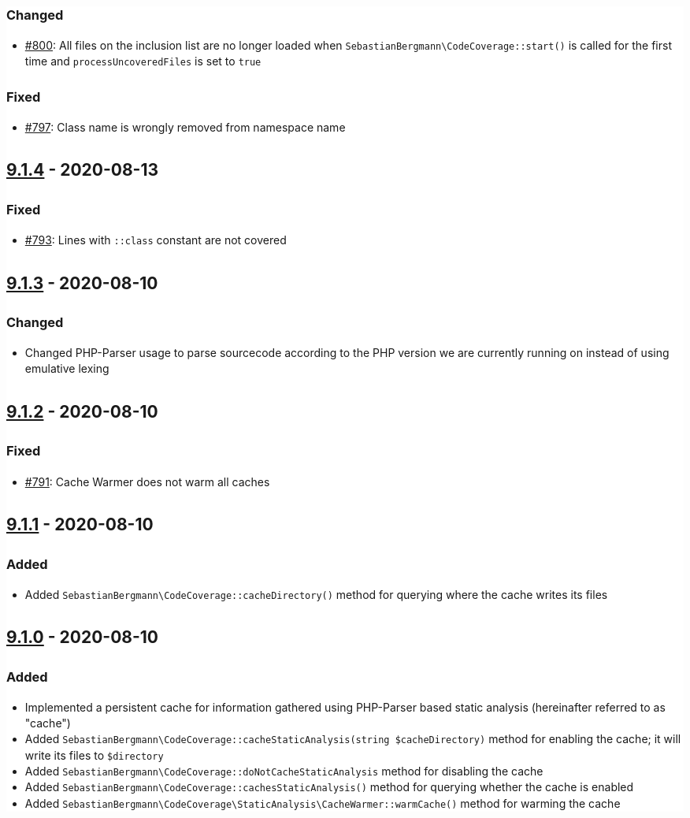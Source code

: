 ### Changed

* [#800](https://github.com/sebastianbergmann/php-code-coverage/pull/800): All files on the inclusion list are no longer loaded when `SebastianBergmann\CodeCoverage::start()` is called for the first time and `processUncoveredFiles` is set to `true`

### Fixed

* [#797](https://github.com/sebastianbergmann/php-code-coverage/pull/797): Class name is wrongly removed from namespace name

## [9.1.4] - 2020-08-13

### Fixed

* [#793](https://github.com/sebastianbergmann/php-code-coverage/issues/793): Lines with `::class` constant are not covered

## [9.1.3] - 2020-08-10

### Changed

* Changed PHP-Parser usage to parse sourcecode according to the PHP version we are currently running on instead of using emulative lexing

## [9.1.2] - 2020-08-10

### Fixed

* [#791](https://github.com/sebastianbergmann/php-code-coverage/pull/791): Cache Warmer does not warm all caches

## [9.1.1] - 2020-08-10

### Added

* Added `SebastianBergmann\CodeCoverage::cacheDirectory()` method for querying where the cache writes its files

## [9.1.0] - 2020-08-10

### Added

* Implemented a persistent cache for information gathered using PHP-Parser based static analysis (hereinafter referred to as "cache")
* Added `SebastianBergmann\CodeCoverage::cacheStaticAnalysis(string $cacheDirectory)` method for enabling the cache; it will write its files to `$directory`
* Added `SebastianBergmann\CodeCoverage::doNotCacheStaticAnalysis` method for disabling the cache
* Added `SebastianBergmann\CodeCoverage::cachesStaticAnalysis()` method for querying whether the cache is enabled
* Added `SebastianBergmann\CodeCoverage\StaticAnalysis\CacheWarmer::warmCache()` method for warming the cache


[9.2.31]: https://github.com/sebastianbergmann/php-code-coverage/compare/9.2.30...9.2.31
[9.2.30]: https://github.com/sebastianbergmann/php-code-coverage/compare/9.2.29...9.2.30
[9.2.29]: https://github.com/sebastianbergmann/php-code-coverage/compare/9.2.28...9.2.29
[9.2.28]: https://github.com/sebastianbergmann/php-code-coverage/compare/9.2.27...9.2.28
[9.2.27]: https://github.com/sebastianbergmann/php-code-coverage/compare/9.2.26...9.2.27
[9.2.26]: https://github.com/sebastianbergmann/php-code-coverage/compare/9.2.25...9.2.26
[9.2.25]: https://github.com/sebastianbergmann/php-code-coverage/compare/9.2.24...9.2.25
[9.2.24]: https://github.com/sebastianbergmann/php-code-coverage/compare/9.2.23...9.2.24
[9.2.23]: https://github.com/sebastianbergmann/php-code-coverage/compare/9.2.22...9.2.23
[9.2.22]: https://github.com/sebastianbergmann/php-code-coverage/compare/9.2.21...9.2.22
[9.2.21]: https://github.com/sebastianbergmann/php-code-coverage/compare/9.2.20...9.2.21
[9.2.20]: https://github.com/sebastianbergmann/php-code-coverage/compare/9.2.19...9.2.20
[9.2.19]: https://github.com/sebastianbergmann/php-code-coverage/compare/9.2.18...9.2.19
[9.2.18]: https://github.com/sebastianbergmann/php-code-coverage/compare/9.2.17...9.2.18
[9.2.17]: https://github.com/sebastianbergmann/php-code-coverage/compare/9.2.16...9.2.17
[9.2.16]: https://github.com/sebastianbergmann/php-code-coverage/compare/9.2.15...9.2.16
[9.2.15]: https://github.com/sebastianbergmann/php-code-coverage/compare/9.2.14...9.2.15
[9.2.14]: https://github.com/sebastianbergmann/php-code-coverage/compare/9.2.13...9.2.14
[9.2.13]: https://github.com/sebastianbergmann/php-code-coverage/compare/c011a0b6aaa4acd2f39b7f51fb4ad4442b6ec631...9.2.13
[9.2.12]: https://github.com/sebastianbergmann/php-code-coverage/compare/9.2.11...c011a0b6aaa4acd2f39b7f51fb4ad4442b6ec631
[9.2.11]: https://github.com/sebastianbergmann/php-code-coverage/compare/9.2.10...9.2.11
[9.2.10]: https://github.com/sebastianbergmann/php-code-coverage/compare/9.2.9...9.2.10
[9.2.9]: https://github.com/sebastianbergmann/php-code-coverage/compare/9.2.8...9.2.9
[9.2.8]: https://github.com/sebastianbergmann/php-code-coverage/compare/9.2.7...9.2.8
[9.2.7]: https://github.com/sebastianbergmann/php-code-coverage/compare/9.2.6...9.2.7
[9.2.6]: https://github.com/sebastianbergmann/php-code-coverage/compare/9.2.5...9.2.6
[9.2.5]: https://github.com/sebastianbergmann/php-code-coverage/compare/9.2.4...9.2.5
[9.2.4]: https://github.com/sebastianbergmann/php-code-coverage/compare/9.2.3...9.2.4
[9.2.3]: https://github.com/sebastianbergmann/php-code-coverage/compare/9.2.2...9.2.3
[9.2.2]: https://github.com/sebastianbergmann/php-code-coverage/compare/9.2.1...9.2.2
[9.2.1]: https://github.com/sebastianbergmann/php-code-coverage/compare/9.2.0...9.2.1
[9.2.0]: https://github.com/sebastianbergmann/php-code-coverage/compare/9.1.11...9.2.0
[9.1.11]: https://github.com/sebastianbergmann/php-code-coverage/compare/9.1.10...9.1.11
[9.1.10]: https://github.com/sebastianbergmann/php-code-coverage/compare/9.1.9...9.1.10
[9.1.9]: https://github.com/sebastianbergmann/php-code-coverage/compare/9.1.8...9.1.9
[9.1.8]: https://github.com/sebastianbergmann/php-code-coverage/compare/9.1.7...9.1.8
[9.1.7]: https://github.com/sebastianbergmann/php-code-coverage/compare/9.1.6...9.1.7
[9.1.6]: https://github.com/sebastianbergmann/php-code-coverage/compare/9.1.5...9.1.6
[9.1.5]: https://github.com/sebastianbergmann/php-code-coverage/compare/9.1.4...9.1.5
[9.1.4]: https://github.com/sebastianbergmann/php-code-coverage/compare/9.1.3...9.1.4
[9.1.3]: https://github.com/sebastianbergmann/php-code-coverage/compare/9.1.2...9.1.3
[9.1.2]: https://github.com/sebastianbergmann/php-code-coverage/compare/9.1.1...9.1.2
[9.1.1]: https://github.com/sebastianbergmann/php-code-coverage/compare/9.1.0...9.1.1
[9.1.0]: https://github.com/sebastianbergmann/php-code-coverage/compare/9.0.0...9.1.0
[9.0.0]: https://github.com/sebastianbergmann/php-code-coverage/compare/8.0...9.0.0
[8.0.2]: https://github.com/sebastianbergmann/php-code-coverage/compare/8.0.1...8.0.2
[8.0.1]: https://github.com/sebastianbergmann/php-code-coverage/compare/8.0.0...8.0.1
[8.0.0]: https://github.com/sebastianbergmann/php-code-coverage/compare/7.0.10...8.0.0
[7.0.15]: https://github.com/sebastianbergmann/php-code-coverage/compare/7.0.14...7.0.15
[7.0.14]: https://github.com/sebastianbergmann/php-code-coverage/compare/7.0.13...7.0.14
[7.0.13]: https://github.com/sebastianbergmann/php-code-coverage/compare/7.0.12...7.0.13
[7.0.12]: https://github.com/sebastianbergmann/php-code-coverage/compare/7.0.11...7.0.12
[7.0.11]: https://github.com/sebastianbergmann/php-code-coverage/compare/7.0.10...7.0.11
[7.0.10]: https://github.com/sebastianbergmann/php-code-coverage/compare/7.0.9...7.0.10
[7.0.9]: https://github.com/sebastianbergmann/php-code-coverage/compare/7.0.8...7.0.9
[7.0.8]: https://github.com/sebastianbergmann/php-code-coverage/compare/7.0.7...7.0.8
[7.0.7]: https://github.com/sebastianbergmann/php-code-coverage/compare/7.0.6...7.0.7
[7.0.6]: https://github.com/sebastianbergmann/php-code-coverage/compare/7.0.5...7.0.6
[7.0.5]: https://github.com/sebastianbergmann/php-code-coverage/compare/7.0.4...7.0.5
[7.0.4]: https://github.com/sebastianbergmann/php-code-coverage/compare/7.0.3...7.0.4
[7.0.3]: https://github.com/sebastianbergmann/php-code-coverage/compare/7.0.2...7.0.3
[7.0.2]: https://github.com/sebastianbergmann/php-code-coverage/compare/7.0.1...7.0.2
[7.0.1]: https://github.com/sebastianbergmann/php-code-coverage/compare/7.0.0...7.0.1
[7.0.0]: https://github.com/sebastianbergmann/php-code-coverage/compare/6.1.4...7.0.0